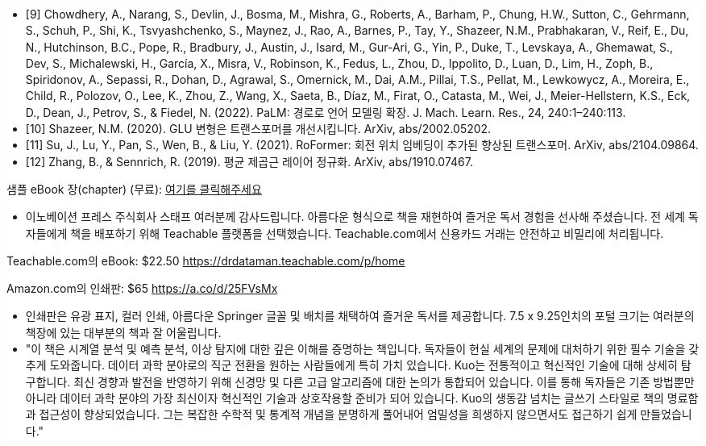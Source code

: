- [9] Chowdhery, A., Narang, S., Devlin, J., Bosma, M., Mishra, G., Roberts, A., Barham, P., Chung, H.W., Sutton, C., Gehrmann, S., Schuh, P., Shi, K., Tsvyashchenko, S., Maynez, J., Rao, A., Barnes, P., Tay, Y., Shazeer, N.M., Prabhakaran, V., Reif, E., Du, N., Hutchinson, B.C., Pope, R., Bradbury, J., Austin, J., Isard, M., Gur-Ari, G., Yin, P., Duke, T., Levskaya, A., Ghemawat, S., Dev, S., Michalewski, H., García, X., Misra, V., Robinson, K., Fedus, L., Zhou, D., Ippolito, D., Luan, D., Lim, H., Zoph, B., Spiridonov, A., Sepassi, R., Dohan, D., Agrawal, S., Omernick, M., Dai, A.M., Pillai, T.S., Pellat, M., Lewkowycz, A., Moreira, E., Child, R., Polozov, O., Lee, K., Zhou, Z., Wang, X., Saeta, B., Díaz, M., Firat, O., Catasta, M., Wei, J., Meier-Hellstern, K.S., Eck, D., Dean, J., Petrov, S., & Fiedel, N. (2022). PaLM: 경로로 언어 모델링 확장. J. Mach. Learn. Res., 24, 240:1–240:113.
- [10] Shazeer, N.M. (2020). GLU 변형은 트랜스포머를 개선시킵니다. ArXiv, abs/2002.05202.
- [11] Su, J., Lu, Y., Pan, S., Wen, B., & Liu, Y. (2021). RoFormer: 회전 위치 임베딩이 추가된 향상된 트랜스포머. ArXiv, abs/2104.09864.
- [12] Zhang, B., & Sennrich, R. (2019). 평균 제곱근 레이어 정규화. ArXiv, abs/1910.07467.

샘플 eBook 장(chapter) (무료): [여기를 클릭해주세요](https://github.com/dataman-git/modern-time-series/blob/main/20240522beauty_TOC.pdf)



<ins class="adsbygoogle"
     style="display:block"
     data-ad-client="ca-pub-4877378276818686"
     data-ad-slot="1898504329"
     data-ad-format="auto"
     data-full-width-responsive="true"></ins>

<script>
     (adsbygoogle = window.adsbygoogle || []).push({});
</script>

- 이노베이션 프레스 주식회사 스태프 여러분께 감사드립니다. 아름다운 형식으로 책을 재현하여 즐거운 독서 경험을 선사해 주셨습니다. 전 세계 독자들에게 책을 배포하기 위해 Teachable 플랫폼을 선택했습니다. Teachable.com에서 신용카드 거래는 안전하고 비밀리에 처리됩니다.

Teachable.com의 eBook: $22.50
https://drdataman.teachable.com/p/home

Amazon.com의 인쇄판: $65
https://a.co/d/25FVsMx

- 인쇄판은 유광 표지, 컬러 인쇄, 아름다운 Springer 글꼴 및 배치를 채택하여 즐거운 독서를 제공합니다. 7.5 x 9.25인치의 포털 크기는 여러분의 책장에 있는 대부분의 책과 잘 어울립니다.
- "이 책은 시계열 분석 및 예측 분석, 이상 탐지에 대한 깊은 이해를 증명하는 책입니다. 독자들이 현실 세계의 문제에 대처하기 위한 필수 기술을 갖추게 도와줍니다. 데이터 과학 분야로의 직군 전환을 원하는 사람들에게 특히 가치 있습니다. Kuo는 전통적이고 혁신적인 기술에 대해 상세히 탐구합니다. 최신 경향과 발전을 반영하기 위해 신경망 및 다른 고급 알고리즘에 대한 논의가 통합되어 있습니다. 이를 통해 독자들은 기존 방법뿐만 아니라 데이터 과학 분야의 가장 최신이자 혁신적인 기술과 상호작용할 준비가 되어 있습니다. Kuo의 생동감 넘치는 글쓰기 스타일로 책의 명료함과 접근성이 향상되었습니다. 그는 복잡한 수학적 및 통계적 개념을 분명하게 풀어내어 엄밀성을 희생하지 않으면서도 접근하기 쉽게 만들었습니다."



<ins class="adsbygoogle"
     style="display:block"
     data-ad-client="ca-pub-4877378276818686"
     data-ad-slot="1898504329"
     data-ad-format="auto"
     data-full-width-responsive="true"></ins>

<script>
     (adsbygoogle = window.adsbygoogle || []).push({});
</script>
